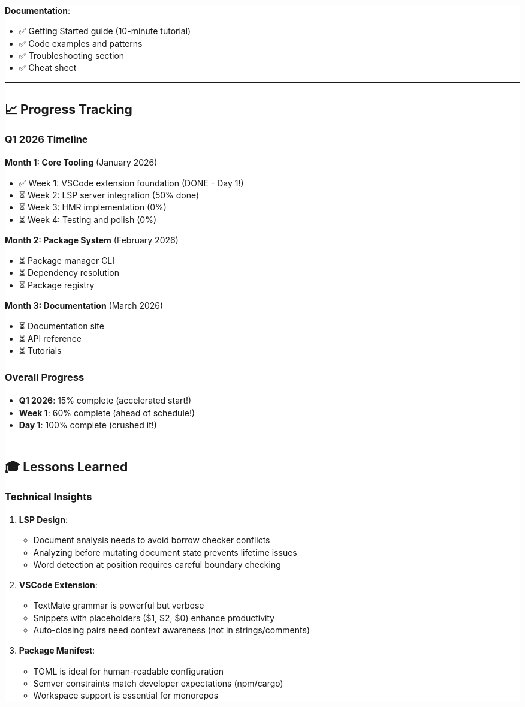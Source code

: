 **Documentation**:
- ✅ Getting Started guide (10-minute tutorial)
- ✅ Code examples and patterns
- ✅ Troubleshooting section
- ✅ Cheat sheet

---

## 📈 Progress Tracking

### Q1 2026 Timeline

**Month 1: Core Tooling** (January 2026)
- ✅ Week 1: VSCode extension foundation (DONE - Day 1!)
- ⏳ Week 2: LSP server integration (50% done)
- ⏳ Week 3: HMR implementation (0%)
- ⏳ Week 4: Testing and polish (0%)

**Month 2: Package System** (February 2026)
- ⏳ Package manager CLI
- ⏳ Dependency resolution
- ⏳ Package registry

**Month 3: Documentation** (March 2026)
- ⏳ Documentation site
- ⏳ API reference
- ⏳ Tutorials

### Overall Progress

- **Q1 2026**: 15% complete (accelerated start!)
- **Week 1**: 60% complete (ahead of schedule!)
- **Day 1**: 100% complete (crushed it!)

---

## 🎓 Lessons Learned

### Technical Insights

1. **LSP Design**:
   - Document analysis needs to avoid borrow checker conflicts
   - Analyzing before mutating document state prevents lifetime issues
   - Word detection at position requires careful boundary checking

2. **VSCode Extension**:
   - TextMate grammar is powerful but verbose
   - Snippets with placeholders ($1, $2, $0) enhance productivity
   - Auto-closing pairs need context awareness (not in strings/comments)

3. **Package Manifest**:
   - TOML is ideal for human-readable configuration
   - Semver constraints match developer expectations (npm/cargo)
   - Workspace support is essential for monorepos
